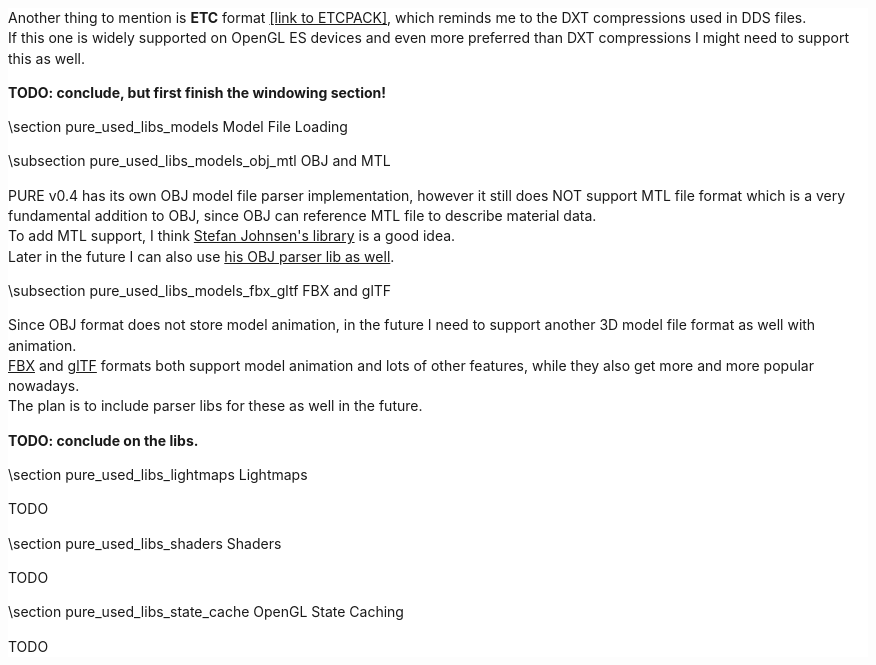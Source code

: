 Another thing to mention is **ETC** format [[link to ETCPACK]](https://github.com/Ericsson/ETCPACK), which reminds me to the DXT compressions used in DDS files.  
If this one is widely supported on OpenGL ES devices and even more preferred than DXT compressions I might need to support this as well.

**TODO: conclude, but first finish the windowing section!**

\section pure_used_libs_models Model File Loading

\subsection pure_used_libs_models_obj_mtl OBJ and MTL

PURE v0.4 has its own OBJ model file parser implementation, however it still does NOT support MTL file format which is a very fundamental addition to OBJ, since OBJ can reference MTL file to describe material data.  
To add MTL support, I think [Stefan Johnsen's library](https://github.com/StefanJohnsen/WavefrontMTL) is a good idea.  
Later in the future I can also use [his OBJ parser lib as well](https://github.com/StefanJohnsen/WavefrontOBJ).

\subsection pure_used_libs_models_fbx_gltf FBX and glTF

Since OBJ format does not store model animation, in the future I need to support another 3D model file format as well with animation.  
[FBX](https://en.wikipedia.org/wiki/FBX) and [glTF](https://www.khronos.org/Gltf) formats both support model animation and lots of other features, while they also get more and more popular nowadays.  
The plan is to include parser libs for these as well in the future.

**TODO: conclude on the libs.**

\section pure_used_libs_lightmaps Lightmaps

TODO

\section pure_used_libs_shaders Shaders

TODO

\section pure_used_libs_state_cache OpenGL State Caching

TODO